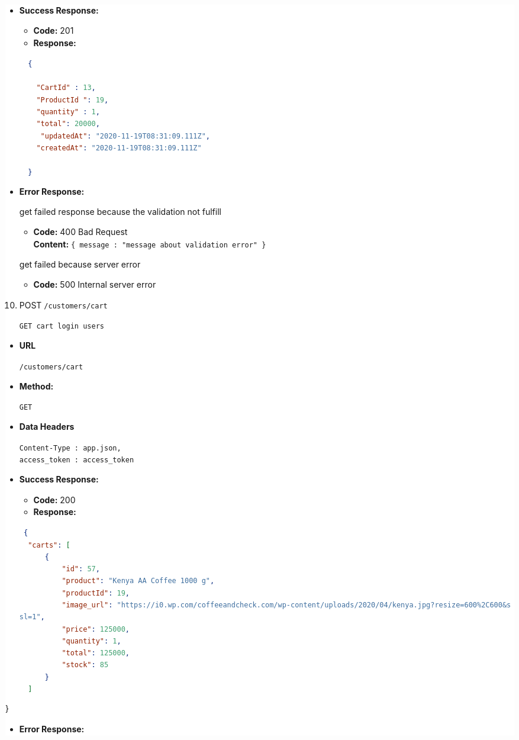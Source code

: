 * **Success Response:**

  
  * **Code:** 201 <br />
  * **Response:** 
  ```JSON
    {
      
      "CartId" : 13,
      "ProductId ": 19,
      "quantity" : 1,
      "total": 20000,
       "updatedAt": "2020-11-19T08:31:09.111Z",
      "createdAt": "2020-11-19T08:31:09.111Z"
    
    }
  ```
 
* **Error Response:**

    get failed response because the validation not fulfill

  * **Code:** 400 Bad Request  <br />
    **Content:** `{ message : "message about validation error" }`

  get failed because server error
    * **Code:** 500 Internal server error <br />

10. POST  `/customers/cart`

    `GET cart login users`
  
* **URL**

  `/customers/cart`

* **Method:**
  
   `GET`
  
* **Data Headers**
    ```
    Content-Type : app.json,
    access_token : access_token
    
    ```
 
* **Success Response:**

  
  * **Code:** 200 <br />
  * **Response:** 
  ```JSON
   {
    "carts": [
        {
            "id": 57,
            "product": "Kenya AA Coffee 1000 g",
            "productId": 19,
            "image_url": "https://i0.wp.com/coffeeandcheck.com/wp-content/uploads/2020/04/kenya.jpg?resize=600%2C600&ssl=1",
            "price": 125000,
            "quantity": 1,
            "total": 125000,
            "stock": 85
        }
    ]
}

 
* **Error Response:**

  ```